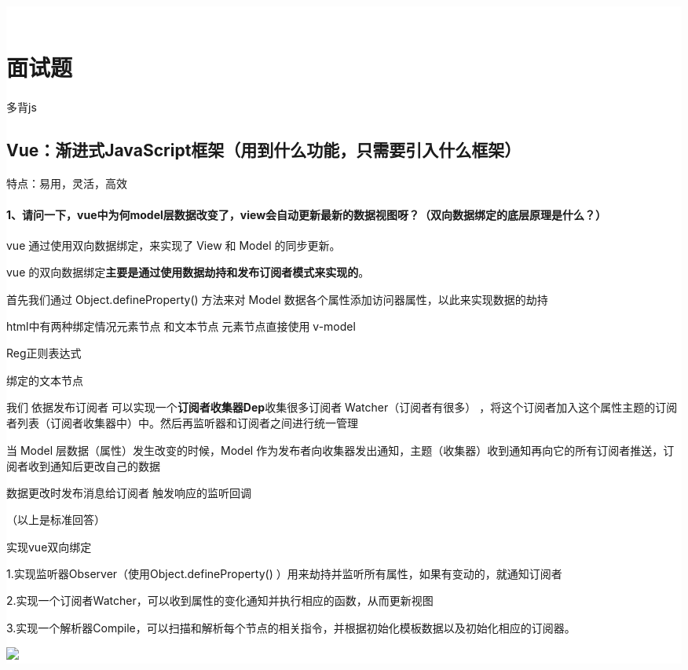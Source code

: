 ​     

# 面试题



多背js





## Vue：渐进式JavaScript框架（用到什么功能，只需要引入什么框架）

特点：易用，灵活，高效











#### 1、请问一下，vue中为何model层数据改变了，view会自动更新最新的数据视图呀？（双向数据绑定的底层原理是什么？）

vue 通过使用双向数据绑定，来实现了 View 和 Model 的同步更新。

vue 的双向数据绑定**主要是通过使用数据劫持和发布订阅者模式来实现的**。

首先我们通过 Object.defineProperty() 方法来对 Model 数据各个属性添加访问器属性，以此来实现数据的劫持

```js

```
html中有两种绑定情况元素节点 和文本节点   元素节点直接使用 v-model 



Reg正则表达式

绑定的文本节点



我们 依据发布订阅者 可以实现一个**订阅者收集器Dep**收集很多订阅者 Watcher（订阅者有很多） ，将这个订阅者加入这个属性主题的订阅者列表（订阅者收集器中）中。然后再监听器和订阅者之间进行统一管理

当 Model 层数据（属性）发生改变的时候，Model 作为发布者向收集器发出通知，主题（收集器）收到通知再向它的所有订阅者推送，订阅者收到通知后更改自己的数据

数据更改时发布消息给订阅者 触发响应的监听回调

（以上是标准回答）

实现vue双向绑定

1.实现监听器Observer（使用Object.defineProperty() ）用来劫持并监听所有属性，如果有变动的，就通知订阅者

2.实现一个订阅者Watcher，可以收到属性的变化通知并执行相应的函数，从而更新视图

3.实现一个解析器Compile，可以扫描和解析每个节点的相关指令，并根据初始化模板数据以及初始化相应的订阅器。

![](.\938664-20170522225458132-1434604303.png)

